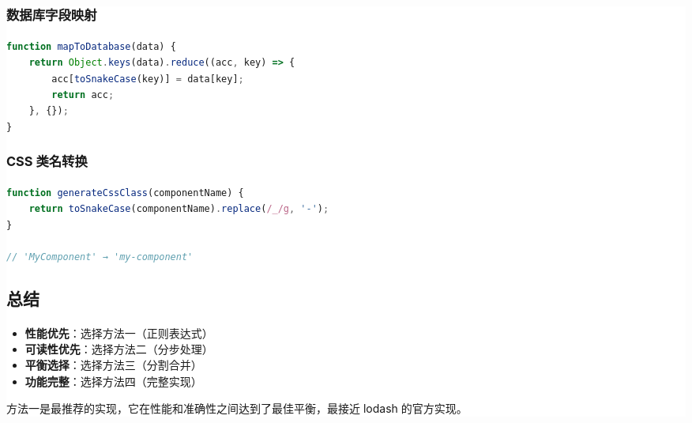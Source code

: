 ### 数据库字段映射

```javascript
function mapToDatabase(data) {
    return Object.keys(data).reduce((acc, key) => {
        acc[toSnakeCase(key)] = data[key];
        return acc;
    }, {});
}
```

### CSS 类名转换

```javascript
function generateCssClass(componentName) {
    return toSnakeCase(componentName).replace(/_/g, '-');
}

// 'MyComponent' → 'my-component'
```

## 总结

- **性能优先**：选择方法一（正则表达式）
- **可读性优先**：选择方法二（分步处理）
- **平衡选择**：选择方法三（分割合并）
- **功能完整**：选择方法四（完整实现）

方法一是最推荐的实现，它在性能和准确性之间达到了最佳平衡，最接近 lodash 的官方实现。